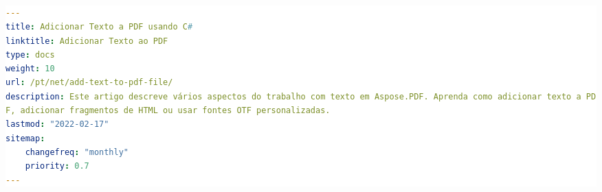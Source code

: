 ```yaml
---
title: Adicionar Texto a PDF usando C#
linktitle: Adicionar Texto ao PDF
type: docs
weight: 10
url: /pt/net/add-text-to-pdf-file/
description: Este artigo descreve vários aspectos do trabalho com texto em Aspose.PDF. Aprenda como adicionar texto a PDF, adicionar fragmentos de HTML ou usar fontes OTF personalizadas.
lastmod: "2022-02-17"
sitemap:
    changefreq: "monthly"
    priority: 0.7
---
```

<script type="application/ld+json">
{
    "@context": "https://schema.org",
    "@type": "TechArticle",
    "headline": "Adicionar Texto a PDF usando C#",
    "alternativeHeadline": "Como adicionar Texto ao PDF",
    "author": {
        "@type": "Person",
        "name":"Anastasiia Holub",
        "givenName": "Anastasiia",
        "familyName": "Holub",
        "url":"https://www.linkedin.com/in/anastasiia-holub-750430225/"
    },
    "genre": "geração de documentos PDF",
    "keywords": "pdf, c#, adicionar texto ao pdf",
    "wordcount": "302",
    "proficiencyLevel":"Iniciante",
    "publisher": {
        "@type": "Organization",
        "name": "Equipe de Documentação Aspose.PDF",
        "url": "https://products.aspose.com/pdf",
        "logo": "https://www.aspose.cloud/templates/aspose/img/products/pdf/aspose_pdf-for-net.svg",
        "alternateName": "Aspose",
        "sameAs": [
            "https://facebook.com/aspose.pdf/",
            "https://twitter.com/asposepdf",
            "https://www.youtube.com/channel/UCmV9sEg_QWYPi6BJJs7ELOg/featured",
            "https://www.linkedin.com/company/aspose",
            "https://stackoverflow.com/questions/tagged/aspose",
            "https://aspose.quora.com/",
            "https://aspose.github.io/"
        ],
        "contactPoint": [
            {
                "@type": "ContactPoint",
                "telephone": "+1 903 306 1676",
                "contactType": "vendas",
                "areaServed": "US",
                "availableLanguage": "en"
            },
            {
                "@type": "ContactPoint",
                "telephone": "+44 141 628 8900",
                "contactType": "vendas",
                "areaServed": "GB",
                "availableLanguage": "en"
            },
            {